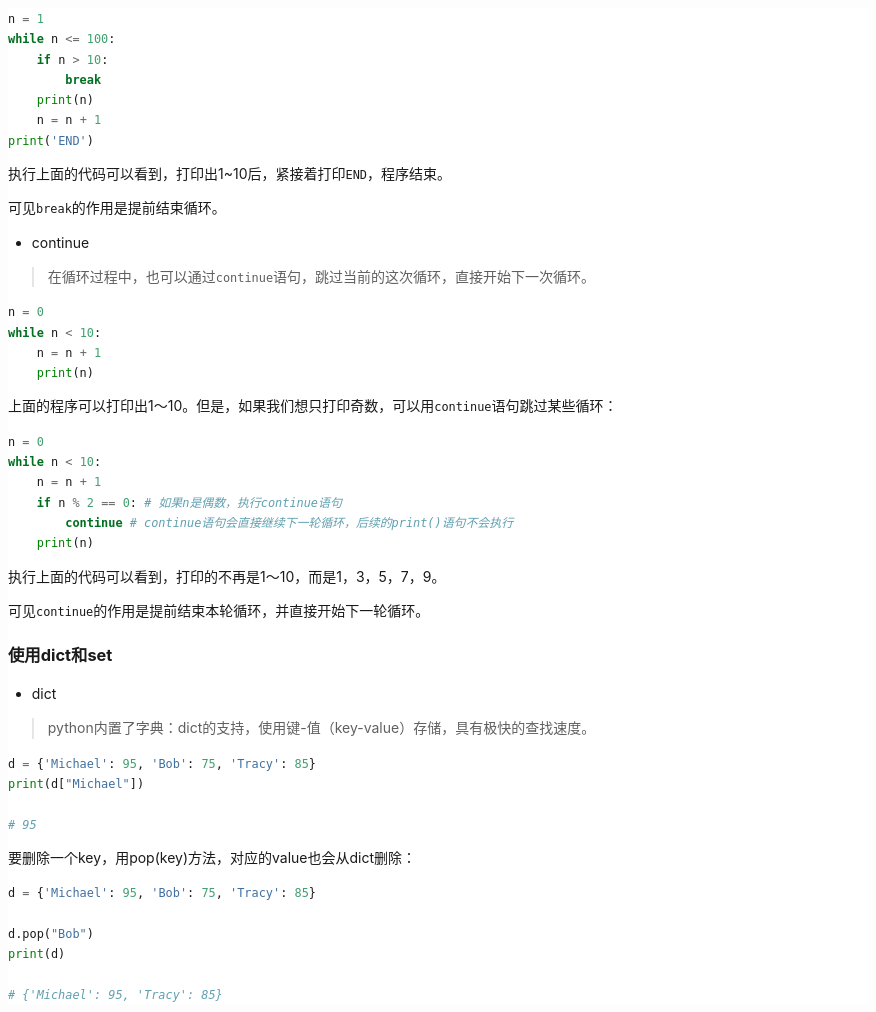 ```python
n = 1
while n <= 100:
    if n > 10:
        break
    print(n)
    n = n + 1
print('END')

```

执行上面的代码可以看到，打印出1~10后，紧接着打印`END`，程序结束。

可见`break`的作用是提前结束循环。

- continue

> 在循环过程中，也可以通过`continue`语句，跳过当前的这次循环，直接开始下一次循环。

```python
n = 0
while n < 10:
    n = n + 1
    print(n)
```

上面的程序可以打印出1～10。但是，如果我们想只打印奇数，可以用`continue`语句跳过某些循环：

```python
n = 0
while n < 10:
    n = n + 1
    if n % 2 == 0: # 如果n是偶数，执行continue语句
        continue # continue语句会直接继续下一轮循环，后续的print()语句不会执行
    print(n)
```

执行上面的代码可以看到，打印的不再是1～10，而是1，3，5，7，9。

可见`continue`的作用是提前结束本轮循环，并直接开始下一轮循环。

### 使用dict和set

- dict

> python内置了字典：dict的支持，使用键-值（key-value）存储，具有极快的查找速度。

```python
d = {'Michael': 95, 'Bob': 75, 'Tracy': 85}
print(d["Michael"])

# 95
```

要删除一个key，用pop(key)方法，对应的value也会从dict删除：

```python
d = {'Michael': 95, 'Bob': 75, 'Tracy': 85}

d.pop("Bob")
print(d)

# {'Michael': 95, 'Tracy': 85}
```
